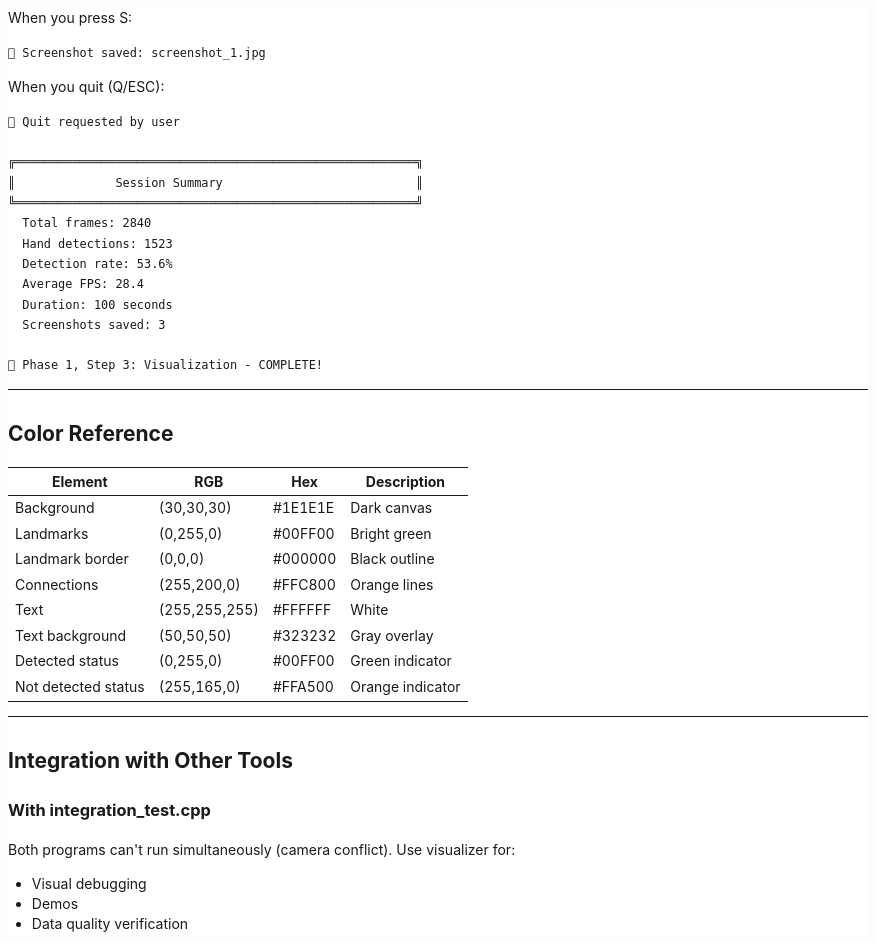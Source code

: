 When you press S:
```
📸 Screenshot saved: screenshot_1.jpg
```

When you quit (Q/ESC):
```
🛑 Quit requested by user

╔════════════════════════════════════════════════════════╗
║              Session Summary                           ║
╚════════════════════════════════════════════════════════╝
  Total frames: 2840
  Hand detections: 1523
  Detection rate: 53.6%
  Average FPS: 28.4
  Duration: 100 seconds
  Screenshots saved: 3

🎉 Phase 1, Step 3: Visualization - COMPLETE!
```

---

## Color Reference

| Element | RGB | Hex | Description |
|---------|-----|-----|-------------|
| Background | (30,30,30) | #1E1E1E | Dark canvas |
| Landmarks | (0,255,0) | #00FF00 | Bright green |
| Landmark border | (0,0,0) | #000000 | Black outline |
| Connections | (255,200,0) | #FFC800 | Orange lines |
| Text | (255,255,255) | #FFFFFF | White |
| Text background | (50,50,50) | #323232 | Gray overlay |
| Detected status | (0,255,0) | #00FF00 | Green indicator |
| Not detected status | (255,165,0) | #FFA500 | Orange indicator |

---

## Integration with Other Tools

### With integration_test.cpp
Both programs can't run simultaneously (camera conflict). Use visualizer for:
- Visual debugging
- Demos
- Data quality verification

